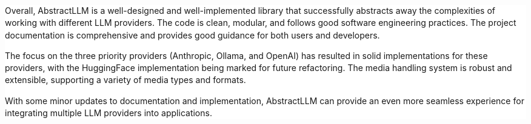 Overall, AbstractLLM is a well-designed and well-implemented library that successfully abstracts away the complexities of working with different LLM providers. The code is clean, modular, and follows good software engineering practices. The project documentation is comprehensive and provides good guidance for both users and developers.

The focus on the three priority providers (Anthropic, Ollama, and OpenAI) has resulted in solid implementations for these providers, with the HuggingFace implementation being marked for future refactoring. The media handling system is robust and extensible, supporting a variety of media types and formats.

With some minor updates to documentation and implementation, AbstractLLM can provide an even more seamless experience for integrating multiple LLM providers into applications. 
